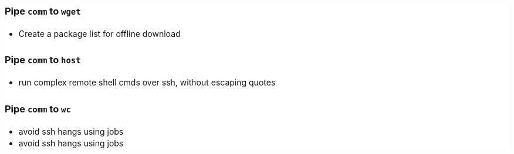             
### Pipe `comm` to `wget`

- Create a package list for offline download

            
### Pipe `comm` to `host`

- run complex remote shell cmds over ssh, without escaping quotes

            
### Pipe `comm` to `wc`

- avoid ssh hangs using jobs
- avoid ssh hangs using jobs

            
